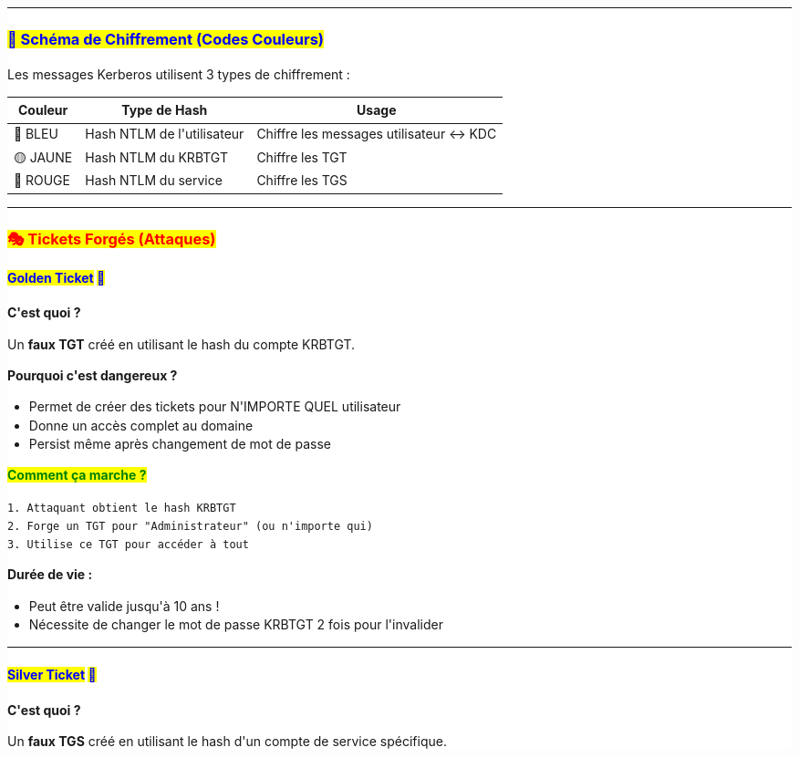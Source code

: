 ***

### <mark style="color:blue;">🎨 Schéma de Chiffrement (Codes Couleurs)</mark>

Les messages Kerberos utilisent 3 types de chiffrement :

| Couleur  | Type de Hash               | Usage                                  |
| -------- | -------------------------- | -------------------------------------- |
| 🔵 BLEU  | Hash NTLM de l'utilisateur | Chiffre les messages utilisateur ↔ KDC |
| 🟡 JAUNE | Hash NTLM du KRBTGT        | Chiffre les TGT                        |
| 🔴 ROUGE | Hash NTLM du service       | Chiffre les TGS                        |

***

### <mark style="color:red;">🎭 Tickets Forgés (Attaques)</mark>

#### <mark style="color:blue;">**Golden Ticket**</mark> <mark style="color:blue;"></mark><mark style="color:blue;">🥇</mark>

**C'est quoi ?**

Un **faux TGT** créé en utilisant le hash du compte KRBTGT.

**Pourquoi c'est dangereux ?**

* Permet de créer des tickets pour N'IMPORTE QUEL utilisateur
* Donne un accès complet au domaine
* Persist même après changement de mot de passe

<mark style="color:green;">**Comment ça marche ?**</mark>

```
1. Attaquant obtient le hash KRBTGT
2. Forge un TGT pour "Administrateur" (ou n'importe qui)
3. Utilise ce TGT pour accéder à tout
```

**Durée de vie :**

* Peut être valide jusqu'à 10 ans !
* Nécessite de changer le mot de passe KRBTGT 2 fois pour l'invalider

***

#### <mark style="color:blue;">**Silver Ticket**</mark> <mark style="color:blue;"></mark><mark style="color:blue;">🥈</mark>

**C'est quoi ?**

Un **faux TGS** créé en utilisant le hash d'un compte de service spécifique.
